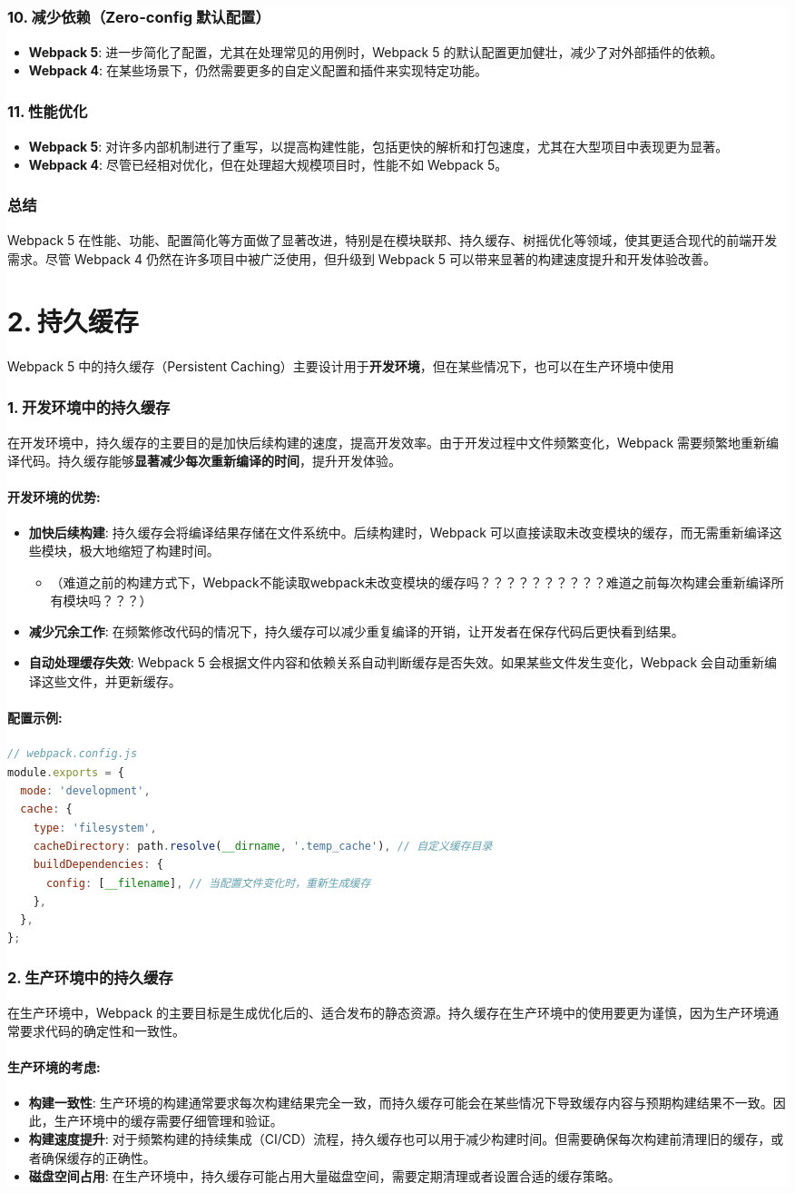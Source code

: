 ### 10. **减少依赖（Zero-config 默认配置）**
   - **Webpack 5**: 进一步简化了配置，尤其在处理常见的用例时，Webpack 5 的默认配置更加健壮，减少了对外部插件的依赖。
   - **Webpack 4**: 在某些场景下，仍然需要更多的自定义配置和插件来实现特定功能。

### 11. **性能优化**
   - **Webpack 5**: 对许多内部机制进行了重写，以提高构建性能，包括更快的解析和打包速度，尤其在大型项目中表现更为显著。
   - **Webpack 4**: 尽管已经相对优化，但在处理超大规模项目时，性能不如 Webpack 5。

### 总结
Webpack 5 在性能、功能、配置简化等方面做了显著改进，特别是在模块联邦、持久缓存、树摇优化等领域，使其更适合现代的前端开发需求。尽管 Webpack 4 仍然在许多项目中被广泛使用，但升级到 Webpack 5 可以带来显著的构建速度提升和开发体验改善。

# 2. 持久缓存

Webpack 5 中的持久缓存（Persistent Caching）主要设计用于**开发环境**，但在某些情况下，也可以在生产环境中使用

### 1. **开发环境中的持久缓存**

在开发环境中，持久缓存的主要目的是加快后续构建的速度，提高开发效率。由于开发过程中文件频繁变化，Webpack 需要频繁地重新编译代码。持久缓存能够**显著减少每次重新编译的时间**，提升开发体验。

#### **开发环境的优势**:
   - **加快后续构建**: 持久缓存会将编译结果存储在文件系统中。后续构建时，Webpack 可以直接读取未改变模块的缓存，而无需重新编译这些模块，极大地缩短了构建时间。
     - （难道之前的构建方式下，Webpack不能读取webpack未改变模块的缓存吗？？？？？？？？？？难道之前每次构建会重新编译所有模块吗？？？）

   - **减少冗余工作**: 在频繁修改代码的情况下，持久缓存可以减少重复编译的开销，让开发者在保存代码后更快看到结果。
   - **自动处理缓存失效**: Webpack 5 会根据文件内容和依赖关系自动判断缓存是否失效。如果某些文件发生变化，Webpack 会自动重新编译这些文件，并更新缓存。

#### **配置示例**:
   ```javascript
   // webpack.config.js
   module.exports = {
     mode: 'development',
     cache: {
       type: 'filesystem',
       cacheDirectory: path.resolve(__dirname, '.temp_cache'), // 自定义缓存目录
       buildDependencies: {
         config: [__filename], // 当配置文件变化时，重新生成缓存
       },
     },
   };
   ```

### 2. **生产环境中的持久缓存**

在生产环境中，Webpack 的主要目标是生成优化后的、适合发布的静态资源。持久缓存在生产环境中的使用要更为谨慎，因为生产环境通常要求代码的确定性和一致性。

#### **生产环境的考虑**:
   - **构建一致性**: 生产环境的构建通常要求每次构建结果完全一致，而持久缓存可能会在某些情况下导致缓存内容与预期构建结果不一致。因此，生产环境中的缓存需要仔细管理和验证。
   - **构建速度提升**: 对于频繁构建的持续集成（CI/CD）流程，持久缓存也可以用于减少构建时间。但需要确保每次构建前清理旧的缓存，或者确保缓存的正确性。
   - **磁盘空间占用**: 在生产环境中，持久缓存可能占用大量磁盘空间，需要定期清理或者设置合适的缓存策略。
